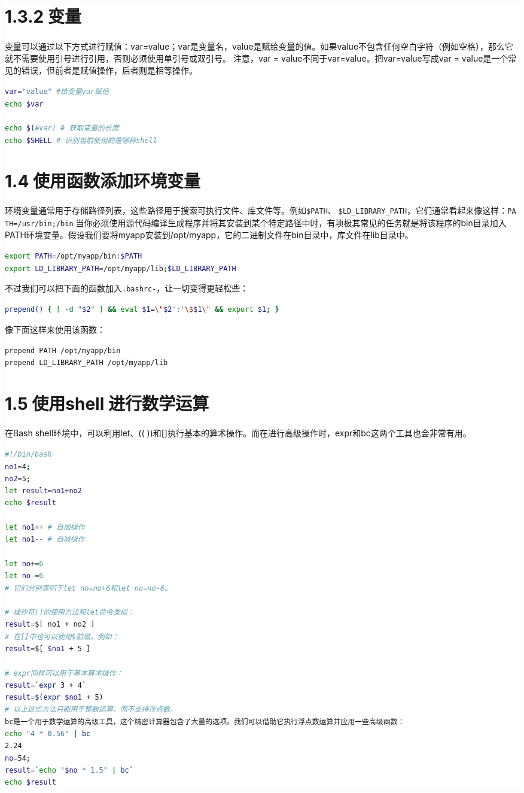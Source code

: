 ```
```
# 1.3.2 变量
变量可以通过以下方式进行赋值：var=value；var是变量名，value是赋给变量的值。如果value不包含任何空白字符（例如空格），那么它就不需要使用引号进行引用，否则必须使用单引号或双引号。
注意，var = value不同于var=value。把var=value写成var = value是一个常见的错误，但前者是赋值操作，后者则是相等操作。
```bash
var="value" #给变量var赋值
echo $var

echo $(#var) # 获取变量的长度
echo $SHELL # 识别当前使用的是哪种shell
```
# 1.4 使用函数添加环境变量
环境变量通常用于存储路径列表，这些路径用于搜索可执行文件、库文件等。例如`$PATH`、
`$LD_LIBRARY_PATH`，它们通常看起来像这样：`PATH=/usr/bin;/bin`
当你必须使用源代码编译生成程序并将其安装到某个特定路径中时，有项极其常见的任务就是将该程序的bin目录加入PATH环境变量。假设我们要将myapp安装到/opt/myapp，它的二进制文件在bin目录中，库文件在lib目录中。
```bash
export PATH=/opt/myapp/bin:$PATH
export LD_LIBRARY_PATH=/opt/myapp/lib;$LD_LIBRARY_PATH
```
不过我们可以把下面的函数加入`.bashrc-`，让一切变得更轻松些：
```bash
prepend() { [ -d "$2" ] && eval $1=\"$2':'\$$1\" && export $1; }
```
像下面这样来使用该函数：
```bash
prepend PATH /opt/myapp/bin
prepend LD_LIBRARY_PATH /opt/myapp/lib
```
# 1.5 使用shell 进行数学运算
在Bash shell环境中，可以利用let、(( ))和[]执行基本的算术操作。而在进行高级操作时，expr和bc这两个工具也会非常有用。
```bash
#!/bin/bash
no1=4;
no2=5;
let result=no1+no2
echo $result

let no1++ # 自加操作
let no1-- # 自减操作

let no+=6
let no-=6
# 它们分别等同于let no=no+6和let no=no-6。

# 操作符[]的使用方法和let命令类似：
result=$[ no1 + no2 ]
# 在[]中也可以使用$前缀，例如：
result=$[ $no1 + 5 ]

# expr同样可以用于基本算术操作：
result=`expr 3 + 4`
result=$(expr $no1 + 5)
# 以上这些方法只能用于整数运算，而不支持浮点数。
bc是一个用于数学运算的高级工具，这个精密计算器包含了大量的选项。我们可以借助它执行浮点数运算并应用一些高级函数：
echo "4 * 0.56" | bc
2.24
no=54;
result=`echo "$no * 1.5" | bc`
echo $result
```